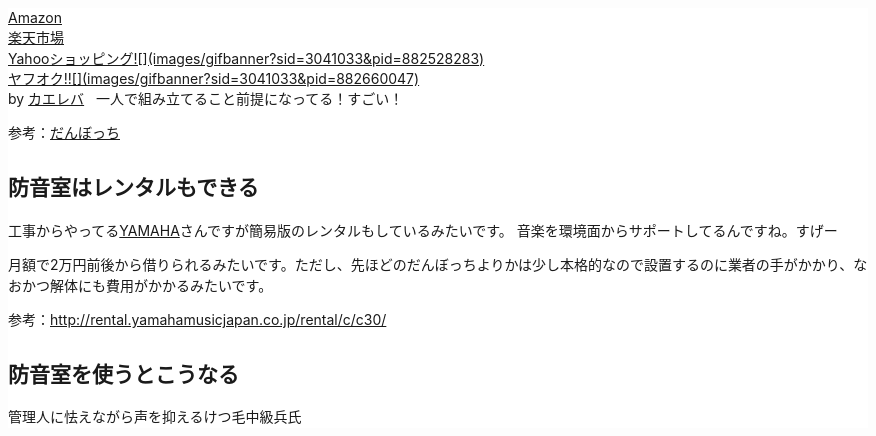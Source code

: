 <div class="shoplinkamazon" style="margin-right: 5px;"><a href="http://www.amazon.co.jp/gp/search?keywords=%82%BE%82%F1%82%DA%82%C1%82%BF&amp;__mk_ja_JP=%83J%83%5E%83J%83i&amp;tag=warawareotoko-22" target="_blank" rel="nofollow noopener">Amazon</a></div>
<div class="shoplinkrakuten" style="margin-right: 5px;"><a href="http://hb.afl.rakuten.co.jp/hgc/0f6e221b.2eb9748a.0f6e221c.35cc1e84/?pc=http%3A%2F%2Fsearch.rakuten.co.jp%2Fsearch%2Fmall%2F%25E3%2581%25A0%25E3%2582%2593%25E3%2581%25BC%25E3%2581%25A3%25E3%2581%25A1%2F-%2Ff.1-p.1-s.1-sf.0-st.A-v.2%3Fx%3D0%26scid%3Daf_ich_link_urltxt%26m%3Dhttp%3A%2F%2Fm.rakuten.co.jp%2F" target="_blank" rel="nofollow noopener">楽天市場</a></div>
<div class="shoplinkyahoo" style="margin-right: 5px;"><a href="http://ck.jp.ap.valuecommerce.com/servlet/referral?sid=3041033&amp;pid=882528283&amp;vc_url=http%3A%2F%2Fsearch.shopping.yahoo.co.jp%2Fsearch%3Fp%3D%25E3%2581%25A0%25E3%2582%2593%25E3%2581%25BC%25E3%2581%25A3%25E3%2581%25A1" target="_blank" rel="nofollow noopener">Yahooショッピング![](images/gifbanner?sid=3041033&amp;pid=882528283)</a></div>
<div class="shoplinkyahooAuc" style="margin-right: 5px;"><a href="http://ck.jp.ap.valuecommerce.com/servlet/referral?sid=3041033&amp;pid=882660047&amp;vc_url=http%3A%2F%2Fauctions.search.yahoo.co.jp%2Fsearch%3Fvo%3D%26ve%3D%26auccat%3D0%26aucminprice%3D%26aucmaxprice%3D%26aucmin_bidorbuy_price%3D%26aucmax_bidorbuy_price%3D%26loc_cd%3D0%26abatch%3D0%26istatus%3D0%26filtered%3D1%26ei%3DUTF-8%26tab_ex%3Dcommerce%26va%3D%25E3%2581%25A0%25E3%2582%2593%25E3%2581%25BC%25E3%2581%25A3%25E3%2581%25A1" target="_blank" rel="nofollow noopener">ヤフオク!![](images/gifbanner?sid=3041033&amp;pid=882660047)</a></div></td>
<td style="vertical-align: bottom; padding-left: 10px; font-size: x-small; border: none;">by <a href="http://kaereba.com" target="_blank" rel="nofollow noopener">カエレバ</a></td>
</tr>
</tbody>
</table>
&nbsp;</td>
</tr>
</tbody>
</table>
</td>
</tr>
</tbody>
</table>
一人で組み立てること前提になってる！すごい！
<iframe src="https://www.youtube.com/embed/sUhu_QWYvzQ" width="560" height="315" frameborder="0" allowfullscreen="allowfullscreen"></iframe>

参考：<a href="http://www.danbocchi.com/">だんぼっち</a>
<h2>防音室はレンタルもできる</h2>
工事からやってる<a href="http://jp.yamaha.com/products/soundproofing/">YAMAHA</a>さんですが簡易版のレンタルもしているみたいです。
音楽を環境面からサポートしてるんですね。すげー

月額で2万円前後から借りられるみたいです。ただし、先ほどのだんぼっちよりかは少し本格的なので設置するのに業者の手がかかり、なおかつ解体にも費用がかかるみたいです。
<iframe src="https://www.youtube.com/embed/BRy1sKInXBA" width="560" height="315" frameborder="0" allowfullscreen="allowfullscreen"></iframe>

参考：<a href="http://rental.yamahamusicjapan.co.jp/rental/c/c30/">http://rental.yamahamusicjapan.co.jp/rental/c/c30/</a>
<h2>防音室を使うとこうなる</h2>
管理人に怯えながら声を抑えるけつ毛中級兵氏
<iframe src="https://www.youtube.com/embed/V_IkTMxCYlk" width="560" height="315" frameborder="0" allowfullscreen="allowfullscreen"></iframe>
